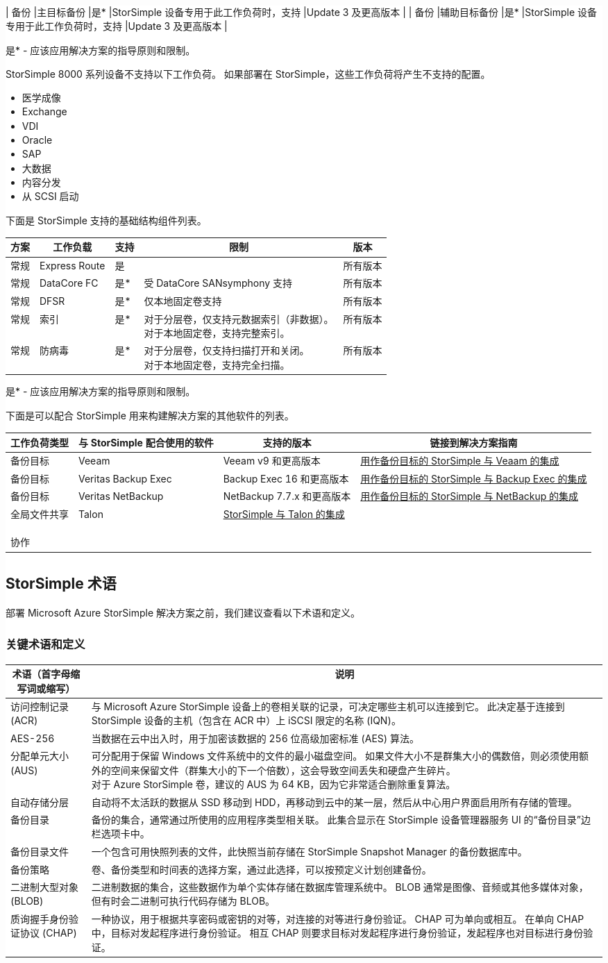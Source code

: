 | 备份 |主目标备份 |是* |StorSimple 设备专用于此工作负荷时，支持 |Update 3 及更高版本 |
| 备份 |辅助目标备份 |是* |StorSimple 设备专用于此工作负荷时，支持 |Update 3 及更高版本 |

是&#42; - 应该应用解决方案的指导原则和限制。

StorSimple 8000 系列设备不支持以下工作负荷。 如果部署在 StorSimple，这些工作负荷将产生不支持的配置。

* 医学成像
* Exchange
* VDI
* Oracle
* SAP
* 大数据
* 内容分发
* 从 SCSI 启动

下面是 StorSimple 支持的基础结构组件列表。

| 方案 | 工作负载 | 支持 | 限制 | 版本 |
| --- | --- | --- | --- | --- |
| 常规 |Express Route |是 | |所有版本 |
| 常规 |DataCore FC |是* |受 DataCore SANsymphony 支持 |所有版本 |
| 常规 |DFSR |是* |仅本地固定卷支持 |所有版本 |
| 常规 |索引 |是* |对于分层卷，仅支持元数据索引（非数据）。<br>对于本地固定卷，支持完整索引。 |所有版本 |
| 常规 |防病毒 |是* |对于分层卷，仅支持扫描打开和关闭。<br> 对于本地固定卷，支持完全扫描。 |所有版本 |

是&#42; - 应该应用解决方案的指导原则和限制。

下面是可以配合 StorSimple 用来构建解决方案的其他软件的列表。

| 工作负荷类型 | 与 StorSimple 配合使用的软件 | 支持的版本|链接到解决方案指南| 
| --- | --- | --- | --- |
| 备份目标 |Veeam |Veeam v9 和更高版本 |[用作备份目标的 StorSimple 与 Veaam 的集成](storsimple-configure-backup-target-veeam.md)|
| 备份目标 |Veritas Backup Exec |Backup Exec 16 和更高版本 |[用作备份目标的 StorSimple 与 Backup Exec 的集成](storsimple-configure-backup-target-using-backup-exec.md)|
| 备份目标 |Veritas NetBackup |NetBackup 7.7.x 和更高版本  |[用作备份目标的 StorSimple 与 NetBackup 的集成](storsimple-configure-backuptarget-netbackup.md)|
| 全局文件共享 <br></br> 协作 |Talon  |[StorSimple 与 Talon 的集成](https://www.talonstorage.com/products/fast-deployment-azure-storsimple) | |

## <a name="storsimple-terminology"></a>StorSimple 术语
部署 Microsoft Azure StorSimple 解决方案之前，我们建议查看以下术语和定义。

### <a name="key-terms-and-definitions"></a>关键术语和定义
| 术语（首字母缩写词或缩写） | 说明 |
| --- | --- |
| 访问控制记录 (ACR) |与 Microsoft Azure StorSimple 设备上的卷相关联的记录，可决定哪些主机可以连接到它。 此决定基于连接到 StorSimple 设备的主机（包含在 ACR 中）上 iSCSI 限定的名称 (IQN)。 |
| AES-256 |当数据在云中出入时，用于加密该数据的 256 位高级加密标准 (AES) 算法。 |
| 分配单元大小 (AUS) |可分配用于保留 Windows 文件系统中的文件的最小磁盘空间。 如果文件大小不是群集大小的偶数倍，则必须使用额外的空间来保留文件（群集大小的下一个倍数），这会导致空间丢失和硬盘产生碎片。 <br>对于 Azure StorSimple 卷，建议的 AUS 为 64 KB，因为它非常适合删除重复算法。 |
| 自动存储分层 |自动将不太活跃的数据从 SSD 移动到 HDD，再移动到云中的某一层，然后从中心用户界面启用所有存储的管理。 |
| 备份目录 |备份的集合，通常通过所使用的应用程序类型相关联。 此集合显示在 StorSimple 设备管理器服务 UI 的“备份目录”边栏选项卡中。 |
| 备份目录文件 |一个包含可用快照列表的文件，此快照当前存储在 StorSimple Snapshot Manager 的备份数据库中。 |
| 备份策略 |卷、备份类型和时间表的选择方案，通过此选择，可以按预定义计划创建备份。 |
| 二进制大型对象 (BLOB) |二进制数据的集合，这些数据作为单个实体存储在数据库管理系统中。 BLOB 通常是图像、音频或其他多媒体对象，但有时会二进制可执行代码存储为 BLOB。 |
| 质询握手身份验证协议 (CHAP) |一种协议，用于根据共享密码或密钥的对等，对连接的对等进行身份验证。 CHAP 可为单向或相互。 在单向 CHAP 中，目标对发起程序进行身份验证。 相互 CHAP 则要求目标对发起程序进行身份验证，发起程序也对目标进行身份验证。 |